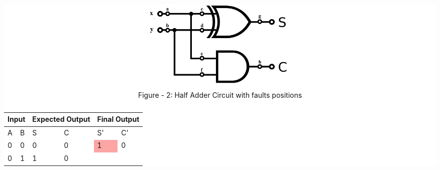 <center>
<img src="./images/ha1.png" style="width: 20rem; margin-left: auto; margin-right: auto;max-width: 100%;
  height: auto;">
<figcaption style="font-size: 14px;margin-top: 5px;"> Figure - 2: Half Adder Circuit with faults positions</figcaption>
</center>

###
<center>
    <table>
        <thead>
            <tr>
                <th colspan="2">Input</th>
                <th colspan="2">Expected Output</th>
                <th colspan="2">Final Output</th>
             </tr>
        </thead>
        <tbody>
            <tr>
                <td>A</td>
                <td>B</td>
                <td>S</td>
                <td>C</td>
                <td>S'</td>
                <td>C'</td>
            </tr>
            <tr>
                <td>0</td>
                <td>0</td>
                <td>0</td>
                <td>0</td>
                <td bgcolor = "#FCA5A5">1</td>
                <td>0</td>
            </tr>
            <tr>
                <td>0</td>
                <td>1</td>
                <td>1</td>
                <td>0</td>